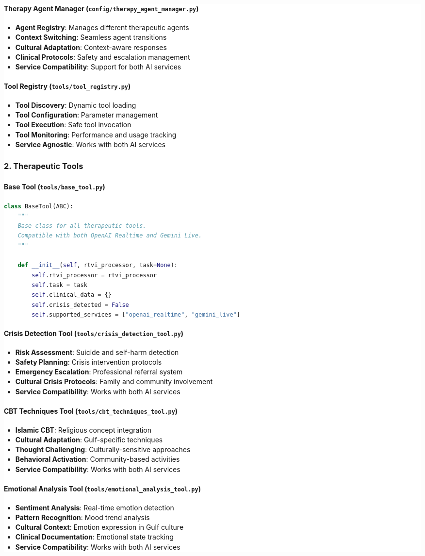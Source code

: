 #### Therapy Agent Manager (`config/therapy_agent_manager.py`)
- **Agent Registry**: Manages different therapeutic agents
- **Context Switching**: Seamless agent transitions
- **Cultural Adaptation**: Context-aware responses
- **Clinical Protocols**: Safety and escalation management
- **Service Compatibility**: Support for both AI services

#### Tool Registry (`tools/tool_registry.py`)
- **Tool Discovery**: Dynamic tool loading
- **Tool Configuration**: Parameter management
- **Tool Execution**: Safe tool invocation
- **Tool Monitoring**: Performance and usage tracking
- **Service Agnostic**: Works with both AI services

### 2. Therapeutic Tools

#### Base Tool (`tools/base_tool.py`)
```python
class BaseTool(ABC):
    """
    Base class for all therapeutic tools.
    Compatible with both OpenAI Realtime and Gemini Live.
    """
    
    def __init__(self, rtvi_processor, task=None):
        self.rtvi_processor = rtvi_processor
        self.task = task
        self.clinical_data = {}
        self.crisis_detected = False
        self.supported_services = ["openai_realtime", "gemini_live"]
```

#### Crisis Detection Tool (`tools/crisis_detection_tool.py`)
- **Risk Assessment**: Suicide and self-harm detection
- **Safety Planning**: Crisis intervention protocols
- **Emergency Escalation**: Professional referral system
- **Cultural Crisis Protocols**: Family and community involvement
- **Service Compatibility**: Works with both AI services

#### CBT Techniques Tool (`tools/cbt_techniques_tool.py`)
- **Islamic CBT**: Religious concept integration
- **Cultural Adaptation**: Gulf-specific techniques
- **Thought Challenging**: Culturally-sensitive approaches
- **Behavioral Activation**: Community-based activities
- **Service Compatibility**: Works with both AI services

#### Emotional Analysis Tool (`tools/emotional_analysis_tool.py`)
- **Sentiment Analysis**: Real-time emotion detection
- **Pattern Recognition**: Mood trend analysis
- **Cultural Context**: Emotion expression in Gulf culture
- **Clinical Documentation**: Emotional state tracking
- **Service Compatibility**: Works with both AI services
